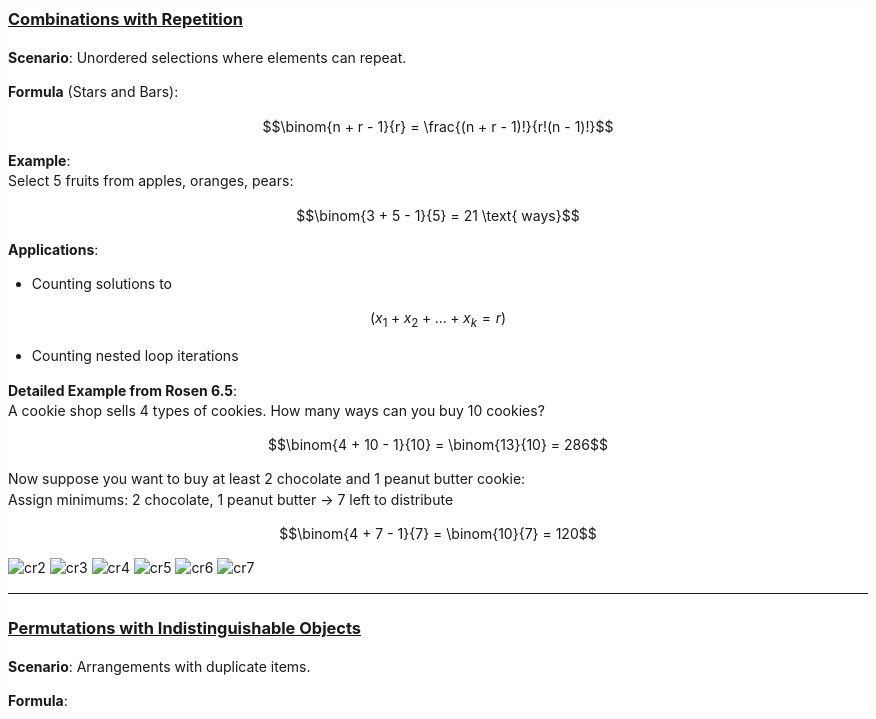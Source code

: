 ### <u>Combinations with Repetition</u>

**Scenario**: Unordered selections where elements can repeat.

**Formula** (Stars and Bars):

```math
\binom{n + r - 1}{r} = \frac{(n + r - 1)!}{r!(n - 1)!}
```

**Example**:  
Select 5 fruits from apples, oranges, pears:

```math
\binom{3 + 5 - 1}{5} = 21 \text{ ways}
```

**Applications**:

- Counting solutions to

```math
(x_1 + x_2 + ... + x_k = r)
```

- Counting nested loop iterations

**Detailed Example from Rosen 6.5**:  
A cookie shop sells 4 types of cookies. How many ways can you buy 10 cookies?

```math
\binom{4 + 10 - 1}{10} = \binom{13}{10} = 286
```

Now suppose you want to buy at least 2 chocolate and 1 peanut butter cookie:  
Assign minimums: 2 chocolate, 1 peanut butter → 7 left to distribute

```math
\binom{4 + 7 - 1}{7} = \binom{10}{7} = 120
```

![cr2](https://i.ibb.co.com/9ZWL600/IMG-0265.jpg)
![cr3](https://i.ibb.co.com/TTBszc5/IMG-0266.jpg)
![cr4](https://i.ibb.co.com/KbFhDsL/IMG-0267.jpg)
![cr5](https://i.ibb.co.com/2F0dvWT/IMG-0268.jpg)
![cr6](https://i.ibb.co.com/SJY2cgJ/IMG-0269.jpg)
![cr7](https://i.ibb.co.com/b6gtzJg/IMG-0270.jpg)

---

### <u>Permutations with Indistinguishable Objects</u>

**Scenario**: Arrangements with duplicate items.

**Formula**:
